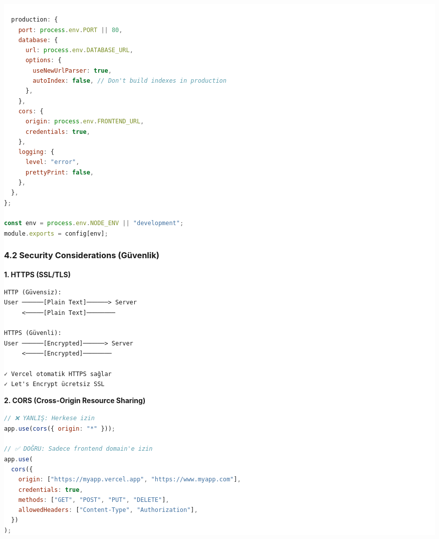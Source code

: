 ```javascript

  production: {
    port: process.env.PORT || 80,
    database: {
      url: process.env.DATABASE_URL,
      options: {
        useNewUrlParser: true,
        autoIndex: false, // Don't build indexes in production
      },
    },
    cors: {
      origin: process.env.FRONTEND_URL,
      credentials: true,
    },
    logging: {
      level: "error",
      prettyPrint: false,
    },
  },
};

const env = process.env.NODE_ENV || "development";
module.exports = config[env];
```

### 4.2 Security Considerations (Güvenlik)

**1. HTTPS (SSL/TLS)**

```
HTTP (Güvensiz):
User ──────[Plain Text]──────> Server
     <─────[Plain Text]────────

HTTPS (Güvenli):
User ──────[Encrypted]──────> Server
     <─────[Encrypted]────────

✓ Vercel otomatik HTTPS sağlar
✓ Let's Encrypt ücretsiz SSL
```

**2. CORS (Cross-Origin Resource Sharing)**

```javascript
// ❌ YANLIŞ: Herkese izin
app.use(cors({ origin: "*" }));

// ✅ DOĞRU: Sadece frontend domain'e izin
app.use(
  cors({
    origin: ["https://myapp.vercel.app", "https://www.myapp.com"],
    credentials: true,
    methods: ["GET", "POST", "PUT", "DELETE"],
    allowedHeaders: ["Content-Type", "Authorization"],
  })
);
```
